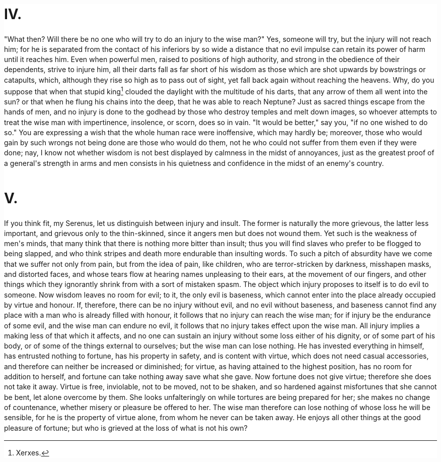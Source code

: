 
# IV.

"What then?
Will there be no one who will try to do an injury to the wise man?"
Yes, someone will try, but the injury will not reach him; for he is separated from the contact of his inferiors by so wide a distance that no evil impulse can retain its power of harm until it reaches him.
Even when powerful men, raised to positions of high authority, and strong in the obedience of their dependents, strive to injure him, all their darts fall as far short of his wisdom as those which are shot upwards by bowstrings or catapults, which, although they rise so high as to pass out of sight, yet fall back again without reaching the heavens.
Why, do you suppose that when that stupid king[^1] clouded the daylight with the multitude of his darts, that any arrow of them all went into the sun? or that when he flung his chains into the deep, that he was able to reach Neptune?
Just as sacred things escape from the hands of men, and no injury is done to the godhead by those who destroy temples and melt down images, so whoever attempts to treat the wise man with impertinence, insolence, or scorn, does so in vain.
"It would be better," say you, "if no one wished to do so."
You are expressing a wish that the whole human race were inoffensive, which may hardly be; moreover, those who would gain by such wrongs not being done are those who would do them, not he who could not suffer from them even if they were done; nay, I know not whether wisdom is not best displayed by calmness in the midst of annoyances, just as the greatest proof of a general's strength in arms and men consists in his quietness and confidence in the midst of an enemy's country.


# V.

If you think fit, my Serenus, let us distinguish between injury and insult.
The former is naturally the more grievous, the latter less important, and grievous only to the thin-skinned, since it angers men but does not wound them.
Yet such is the weakness of men's minds, that many think that there is nothing more bitter than insult; thus you will find slaves who prefer to be flogged to being slapped, and who think stripes and death more endurable than insulting words.
To such a pitch of absurdity have we come that we suffer not only from pain, but from the idea of pain, like children, who are terror-stricken by darkness, misshapen masks, and distorted faces, and whose tears flow at hearing names unpleasing to their ears, at the movement of our fingers, and other things which they ignorantly shrink from with a sort of mistaken spasm.
The object which injury proposes to itself is to do evil to someone.
Now wisdom leaves no room for evil; to it, the only evil is baseness, which cannot enter into the place already occupied by virtue and honour.
If, therefore, there can be no injury without evil, and no evil without baseness, and baseness cannot find any place with a man who is already filled with honour, it follows that no injury can reach the wise man; for if injury be the endurance of some evil, and the wise man can endure no evil, it follows that no injury takes effect upon the wise man.
All injury implies a making less of that which it affects, and no one can sustain an injury without some loss either of his dignity, or of some part of his body, or of some of the things external to ourselves; but the wise man can lose nothing.
He has invested everything in himself, has entrusted nothing to fortune, has his property in safety, and is content with virtue, which does not need casual accessories, and therefore can neither be increased or diminished; for virtue, as having attained to the highest position, has no room for addition to herself, and fortune can take nothing away save what she gave.
Now fortune does not give virtue; therefore she does not take it away.
Virtue is free, inviolable, not to be moved, not to be shaken, and so hardened against misfortunes that she cannot be bent, let alone overcome by them.
She looks unfalteringly on while tortures are being prepared for her; she makes no change of countenance, whether misery or pleasure be offered to her.
The wise man therefore can lose nothing of whose loss he will be sensible, for he is the property of virtue alone, from whom he never can be taken away.
He enjoys all other things at the good pleasure of fortune; but who is grieved at the loss of what is not his own?

[^1]: Xerxes.
[^2]: Scipio.
[^3]: The Stoics.
[^4]: Seneca here speaks of men wearing the toga as officials, contrasted with the mass of Roman citizens, among whom the wearing of the toga was already falling into disuse in the time of Augustus. See Macrob. "Sat.," vi. 5 extr., and Suetonius, "Life of Octavius," 40, where the author mentions that Augustus used sarcastically to apply the verse, Virg., 'AEn.,' i. 282, to the Romans of his day.
[^5]: See note, "De Beneficiis," vi. 33.
[^6]: Gertz reads 'decet emere venalia', 'there is no harm in buying what is for sale.'